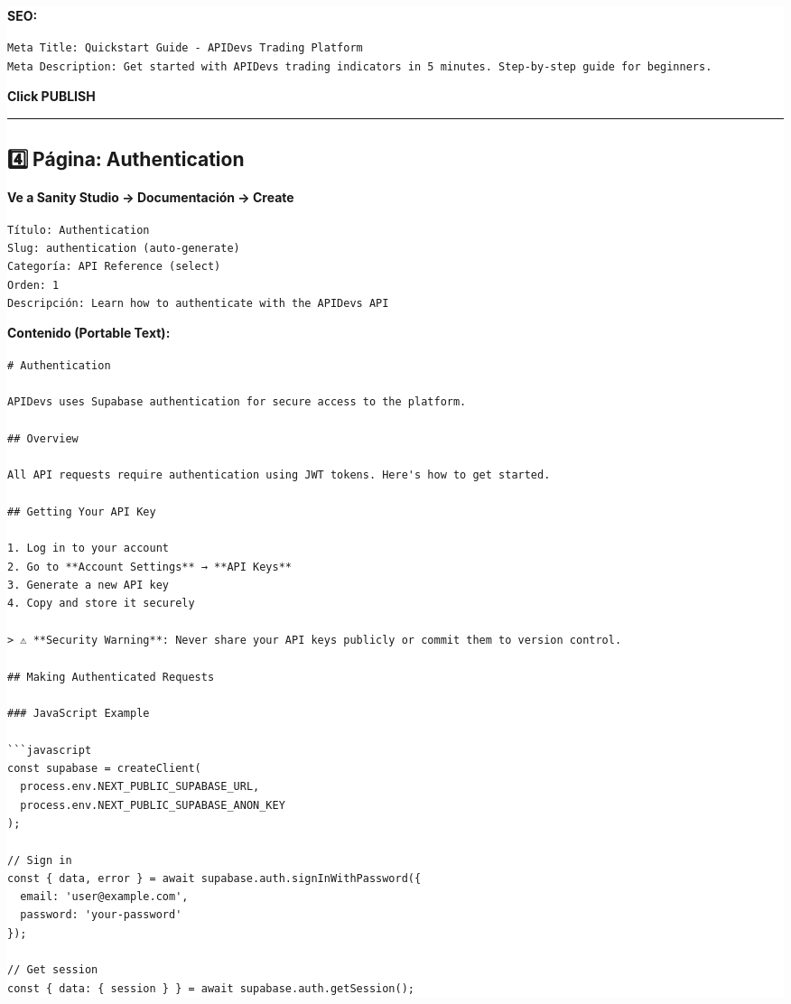 **SEO:**
```
Meta Title: Quickstart Guide - APIDevs Trading Platform
Meta Description: Get started with APIDevs trading indicators in 5 minutes. Step-by-step guide for beginners.
```

**Click PUBLISH**

---

## 4️⃣ Página: Authentication

**Ve a Sanity Studio → Documentación → Create**

```
Título: Authentication
Slug: authentication (auto-generate)
Categoría: API Reference (select)
Orden: 1
Descripción: Learn how to authenticate with the APIDevs API
```

**Contenido (Portable Text):**

```
# Authentication

APIDevs uses Supabase authentication for secure access to the platform.

## Overview

All API requests require authentication using JWT tokens. Here's how to get started.

## Getting Your API Key

1. Log in to your account
2. Go to **Account Settings** → **API Keys**
3. Generate a new API key
4. Copy and store it securely

> ⚠️ **Security Warning**: Never share your API keys publicly or commit them to version control.

## Making Authenticated Requests

### JavaScript Example

```javascript
const supabase = createClient(
  process.env.NEXT_PUBLIC_SUPABASE_URL,
  process.env.NEXT_PUBLIC_SUPABASE_ANON_KEY
);

// Sign in
const { data, error } = await supabase.auth.signInWithPassword({
  email: 'user@example.com',
  password: 'your-password'
});

// Get session
const { data: { session } } = await supabase.auth.getSession();
```

